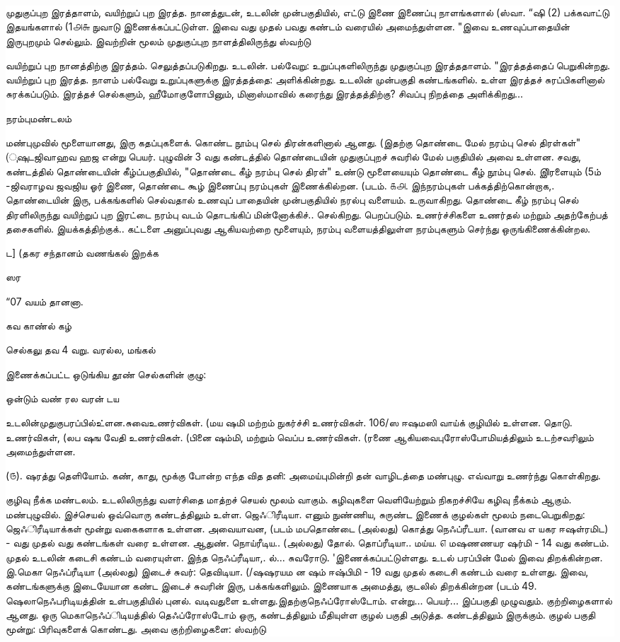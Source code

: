 முதுகுப்புற இரத்தாளம்‌, வயிற்றுப்‌ புற இரத்த. நானத்துடன்‌, உடலின்‌ முன்பகுதியில்‌, எட்டு இணை இணைப்பு நாளங்களால்‌ (ஸ்வா. “ஷி (2) பக்கவாட்டு இதயங்களால்‌ (1௮௬ நுவாடு இணைக்கப்பட்டுள்ள. இவை வது முதல்‌ பவது கண்டம்‌ வரையில்‌ அமைந்துள்ளன. "இவை உணவுப்பாதையின்‌ இருபுறமும்‌ செல்லும்‌. இவற்றின்‌ மூலம்‌ முதுகுப்புற நாளத்திலிருந்து
ஸ்வற்டு

வயிற்றுப்‌ புற நானத்திற்கு இரத்தம்‌. செலுத்தப்படுகிறது. உடலின்‌. பல்வேறு: உறுப்புகளிலிருந்து முதுகுப்புற இரத்ததாளம்‌. "இரத்தத்தைப்‌ பெறுகின்றது. வயிற்றுப்‌ புற இரத்த. நாளம்‌ பல்வேறு உறுப்புகளுக்கு இரத்தத்தை: அளிக்கின்றது. உடலின்‌ முன்பகுதி கண்டங்களில்‌. உள்ள இரத்தச்‌ சுரப்பிகளினால்‌ சுரக்கப்படும்‌. இரத்தச்‌ செல்களும்‌, ஹீமோகுளோபினும்‌, மினாஸ்மாவில்‌ கரைந்து இரத்தத்திற்கு? சிவப்பு நிறத்தை அளிக்கிறது...

நரம்புமண்டலம்‌

மண்புமுவில்‌ மூளையானது, இரு கதப்புகளைக்‌. கொண்ட நூம்பு செல்‌ திரன்களினால்‌ ஆனது. (இதற்கு தொண்டை மேல்‌ நரம்பு செல்‌ திரள்கள்‌" (ுஷுடஜிவாஹவ ஹஜ என்று பெயர்‌. புழுவின்‌ 3 வது கண்டத்தில்‌ தொண்டையின்‌ முதுகுப்புறச்‌ சுவரில்‌ மேல்‌ பகுதியில்‌ அவை உள்ளன. சவது, கண்டத்தில்‌ தொண்டையின்‌ கீழ்ப்பகுதியில்‌, "தொண்டை கீழ்‌ நரம்பு செல்‌ திரள்‌" உண்டு மூளையையும்‌ தொண்டை கீழ்‌ நூம்பு செல்‌. இிரளையும்‌ (5ம்‌ -ஜிவராழவ ஜவஜிய ஓர்‌ இணை, தொண்டை கூழ்‌ இணைப்பு நரம்புகள்‌ இணைக்கில்றன. (படம்‌. ௧௮. இந்நரம்புகள்‌ பக்கத்திற்கொன்றாக,. தொண்டையின்‌ இரு, பக்கங்களில்‌ செல்வதால்‌ உணவுப்‌ பாதையின்‌ முன்பகுதியில்‌ நரல்பு வளையம்‌. உருவாகிறது. தொண்டை கீழ்‌ நரம்பு செல்‌ திரளிலிருந்து வயிற்றுப்‌ புற இரட்டை நரம்பு வடம்‌ தொடங்கிப்‌ மின்னோக்கிச்‌.. செல்கிறது. பெறப்படும்‌. உணர்ச்சிகளை உணர்தல்‌ மற்றும்‌ அதற்கேற்பத்‌ தசைகளில்‌. இயக்கத்திற்குக்‌.. கட்டளை அனுப்புவது ஆகியவற்றை மூளையும்‌, நரம்பு வளையத்திலுள்ள நரம்புகளும்‌ செர்ந்து ஒருங்கிணைக்கின்றல.

ட\] (தகர சந்தானம்‌ வணங்கல்‌ இறக்க

ஸர

“07 வயம்‌ தானனா.

கவ காண்ல் கழ்‌

செல்கலு தவ 4 வறு. வரல்ல, மங்கல்‌

இணைக்கப்பட்ட ஒடுங்கிய தூண்‌ செல்களின்‌ குழு:

ஒன்டும்‌ வண்‌ ரல வரன்‌
டய

உடலின்முதுகுபரப்பில்‌உ்ளன.சுவைஉணர்விகள்‌. (மய ஷமி மற்றம்‌ நுகர்ச்சி உணர்விகள்‌. 106/ஸ ஈஷமஸி வாய்க்‌ குழியில்‌ உள்ளன. தொடு. உணர்விகள்‌, (லப ஷங வேதி உணர்விகள்‌. (பினை ஷம்மி, மற்றும்‌ வெப்ப உணர்விகள்‌. (ரணை ஆகியவைபுரோஸ்போமியத்திலும்‌ உடற்சவரிலும்‌ அமைந்துள்ளன.

(௫). ஷரத்து தெளியோம்‌. கண்‌, காது, மூக்கு போன்ற எந்த வித தனி: அமைய்புமின்றி தன்‌ வாழிடத்தை மண்புழு. எவ்வாறு உணர்ந்து கொள்கிறது.

குழிவு நீக்க மண்டலம்‌. உடலிலிருந்து வளர்சிதை மாத்றச்‌ செயல்‌ மூலம்‌ வாகும்‌. கழிவுகளை வெளியேற்றும்‌ நிகறச்சியே கழிவு நீக்கம்‌ ஆகும்‌. மண்புழுவில்‌. இச்செயல்‌ ஒவ்வொரு கண்டத்திலும்‌ உள்ள. ஜெஃிரீடியா. எனும்‌ நுண்ணிய, சுருண்ட இணைக்‌ குழல்கள்‌ மூலம்‌ நடைபெறுகிறது: ஜெஃிரீடியாக்கள்‌ மூன்று வகைகளாக உள்ளன. அவையாவன, (படம்‌ மபதொண்டை (அல்லது) கொத்து நெஃப்ரீடயா. (வானவ எ யகர ஈஷள்ரமிட) - வது முதல்‌ வது கண்டங்கள்‌ வரை உள்ளன. ஆதுண்‌. நொய்ரீடிய.. (அல்லது) தோல்‌. தொப்ரீடியா.. மய்ய. ௭ மஷணணயர ஷர்மி - 14 வது கண்டம்‌. முதல்‌ உடலின்‌ கடைசி கண்டம்‌ வரையுள்ள. இந்த நெஃப்ரீடியா,. ல்‌... சுவரோடு. 'இணைக்கப்பட்டுள்ளது. உடல்‌ பரப்பின்‌ மேல்‌ இவை திறக்கின்றன. இ.மெகா நெஃப்ரீடியா (அல்லது) இடைச்‌ சுவர்‌: தெவிடியா. (/ஷஷரயம ன ஷம்‌ ஈஷ்பிமி - 19 வது முதல்‌ கடைசி கண்டம்‌ வரை உள்ளது. இவை, கண்டங்களுக்கு இடையேயான கண்ட இடைச்‌ சுவரின்‌ இரு, பக்கங்களிலும்‌. இணையாக அமைத்து, குடலில்‌ திறக்கின்றன (படம்‌ 49. ஷெலாநெஃபரிடியத்தின்‌ உள்பகுதியில்‌ புனல்‌. வடிவதுளை உள்ளது.இதற்குநெஃப்ரோஸ்டோம்‌. என்று... பெயர்‌... இப்பகுதி முழுவதும்‌. குற்றிழைகளால்‌ ஆனது. ஒரு மெகாநெஃப்ிடியத்தில்‌ தெஃப்ரோஸ்டோம்‌ ஒரு, கண்டத்திலும்‌ மீதியுள்ள குழல்‌ பகுதி அடுத்த. கண்டத்திலும்‌ இருக்கும்‌. குழல்‌ பகுதி மூன்று: பிரிவுகளைக்‌ கொண்டது. அவை குற்றிழைகளை:
ஸ்வற்டு
